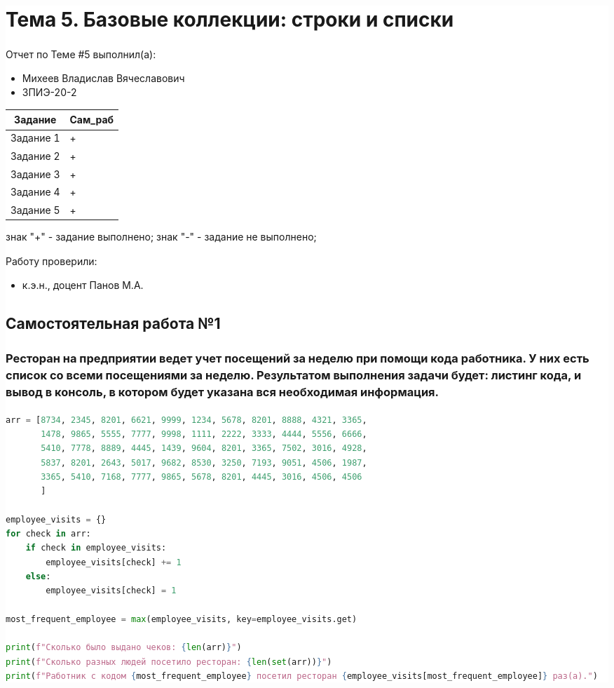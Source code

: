 # Тема 5. Базовые коллекции: строки и списки
Отчет по Теме #5 выполнил(а):
- Михеев Владислав Вячеславович
- ЗПИЭ-20-2

| Задание | Сам_раб |
| ------ | ------ |
| Задание 1 | + |
| Задание 2 | + |
| Задание 3 | + |
| Задание 4 | + |
| Задание 5 | + |

знак "+" - задание выполнено; знак "-" - задание не выполнено;

Работу проверили:
- к.э.н., доцент Панов М.А.

## Самостоятельная работа №1
### Ресторан на предприятии ведет учет посещений за неделю при помощи кода работника. У них есть список со всеми посещениями за неделю. Результатом выполнения задачи будет: листинг кода, и вывод в консоль, в котором будет указана вся необходимая информация.

```python
arr = [8734, 2345, 8201, 6621, 9999, 1234, 5678, 8201, 8888, 4321, 3365,
       1478, 9865, 5555, 7777, 9998, 1111, 2222, 3333, 4444, 5556, 6666,
       5410, 7778, 8889, 4445, 1439, 9604, 8201, 3365, 7502, 3016, 4928,
       5837, 8201, 2643, 5017, 9682, 8530, 3250, 7193, 9051, 4506, 1987,
       3365, 5410, 7168, 7777, 9865, 5678, 8201, 4445, 3016, 4506, 4506
       ]

employee_visits = {}
for check in arr:
    if check in employee_visits:
        employee_visits[check] += 1
    else:
        employee_visits[check] = 1

most_frequent_employee = max(employee_visits, key=employee_visits.get)

print(f"Сколько было выдано чеков: {len(arr)}")
print(f"Сколько разных людей посетило ресторан: {len(set(arr))}")
print(f"Работник с кодом {most_frequent_employee} посетил ресторан {employee_visits[most_frequent_employee]} раз(а).")
```
